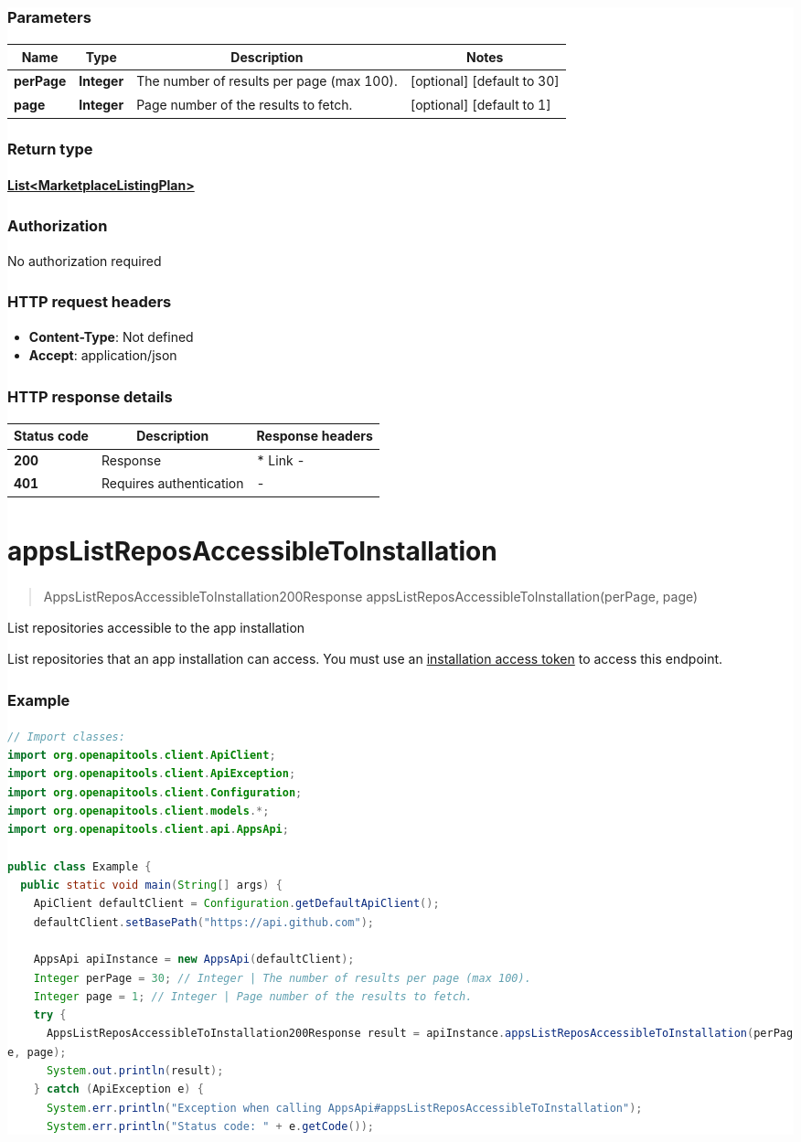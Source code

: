 ### Parameters

| Name | Type | Description  | Notes |
|------------- | ------------- | ------------- | -------------|
| **perPage** | **Integer**| The number of results per page (max 100). | [optional] [default to 30] |
| **page** | **Integer**| Page number of the results to fetch. | [optional] [default to 1] |

### Return type

[**List&lt;MarketplaceListingPlan&gt;**](MarketplaceListingPlan.md)

### Authorization

No authorization required

### HTTP request headers

 - **Content-Type**: Not defined
 - **Accept**: application/json

### HTTP response details
| Status code | Description | Response headers |
|-------------|-------------|------------------|
| **200** | Response |  * Link -  <br>  |
| **401** | Requires authentication |  -  |

<a name="appsListReposAccessibleToInstallation"></a>
# **appsListReposAccessibleToInstallation**
> AppsListReposAccessibleToInstallation200Response appsListReposAccessibleToInstallation(perPage, page)

List repositories accessible to the app installation

List repositories that an app installation can access.  You must use an [installation access token](https://docs.github.com/apps/building-github-apps/authenticating-with-github-apps/#authenticating-as-an-installation) to access this endpoint.

### Example
```java
// Import classes:
import org.openapitools.client.ApiClient;
import org.openapitools.client.ApiException;
import org.openapitools.client.Configuration;
import org.openapitools.client.models.*;
import org.openapitools.client.api.AppsApi;

public class Example {
  public static void main(String[] args) {
    ApiClient defaultClient = Configuration.getDefaultApiClient();
    defaultClient.setBasePath("https://api.github.com");

    AppsApi apiInstance = new AppsApi(defaultClient);
    Integer perPage = 30; // Integer | The number of results per page (max 100).
    Integer page = 1; // Integer | Page number of the results to fetch.
    try {
      AppsListReposAccessibleToInstallation200Response result = apiInstance.appsListReposAccessibleToInstallation(perPage, page);
      System.out.println(result);
    } catch (ApiException e) {
      System.err.println("Exception when calling AppsApi#appsListReposAccessibleToInstallation");
      System.err.println("Status code: " + e.getCode());
```